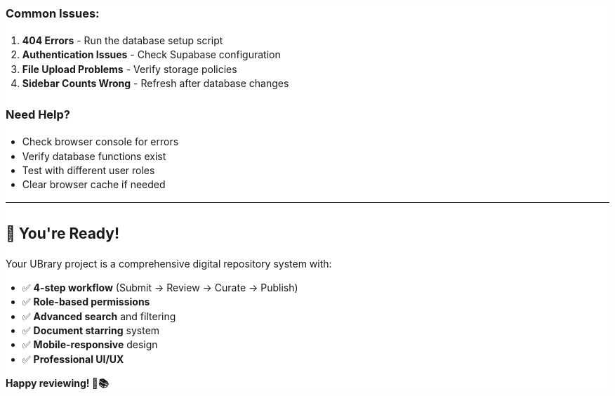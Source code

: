 ### **Common Issues:**

1. **404 Errors** - Run the database setup script
2. **Authentication Issues** - Check Supabase configuration
3. **File Upload Problems** - Verify storage policies
4. **Sidebar Counts Wrong** - Refresh after database changes

### **Need Help?**

- Check browser console for errors
- Verify database functions exist
- Test with different user roles
- Clear browser cache if needed

---

## 🎉 **You're Ready!**

Your UBrary project is a comprehensive digital repository system with:

- ✅ **4-step workflow** (Submit → Review → Curate → Publish)
- ✅ **Role-based permissions**
- ✅ **Advanced search** and filtering
- ✅ **Document starring** system
- ✅ **Mobile-responsive** design
- ✅ **Professional UI/UX**

**Happy reviewing! 🚀📚**
